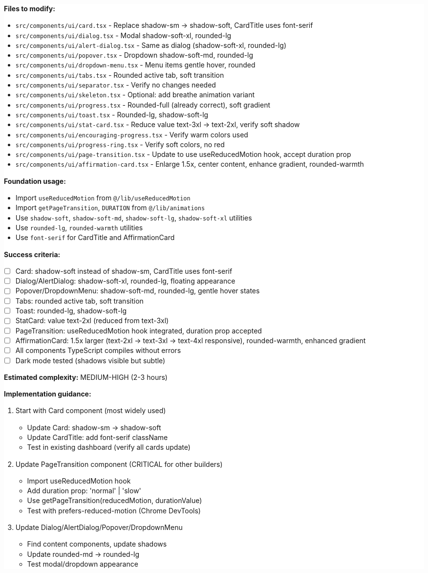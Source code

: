 **Files to modify:**
- `src/components/ui/card.tsx` - Replace shadow-sm → shadow-soft, CardTitle uses font-serif
- `src/components/ui/dialog.tsx` - Modal shadow-soft-xl, rounded-lg
- `src/components/ui/alert-dialog.tsx` - Same as dialog (shadow-soft-xl, rounded-lg)
- `src/components/ui/popover.tsx` - Dropdown shadow-soft-md, rounded-lg
- `src/components/ui/dropdown-menu.tsx` - Menu items gentle hover, rounded
- `src/components/ui/tabs.tsx` - Rounded active tab, soft transition
- `src/components/ui/separator.tsx` - Verify no changes needed
- `src/components/ui/skeleton.tsx` - Optional: add breathe animation variant
- `src/components/ui/progress.tsx` - Rounded-full (already correct), soft gradient
- `src/components/ui/toast.tsx` - Rounded-lg, shadow-soft-lg
- `src/components/ui/stat-card.tsx` - Reduce value text-3xl → text-2xl, verify soft shadow
- `src/components/ui/encouraging-progress.tsx` - Verify warm colors used
- `src/components/ui/progress-ring.tsx` - Verify soft colors, no red
- `src/components/ui/page-transition.tsx` - Update to use useReducedMotion hook, accept duration prop
- `src/components/ui/affirmation-card.tsx` - Enlarge 1.5x, center content, enhance gradient, rounded-warmth

**Foundation usage:**
- Import `useReducedMotion` from `@/lib/useReducedMotion`
- Import `getPageTransition`, `DURATION` from `@/lib/animations`
- Use `shadow-soft`, `shadow-soft-md`, `shadow-soft-lg`, `shadow-soft-xl` utilities
- Use `rounded-lg`, `rounded-warmth` utilities
- Use `font-serif` for CardTitle and AffirmationCard

**Success criteria:**
- [ ] Card: shadow-soft instead of shadow-sm, CardTitle uses font-serif
- [ ] Dialog/AlertDialog: shadow-soft-xl, rounded-lg, floating appearance
- [ ] Popover/DropdownMenu: shadow-soft-md, rounded-lg, gentle hover states
- [ ] Tabs: rounded active tab, soft transition
- [ ] Toast: rounded-lg, shadow-soft-lg
- [ ] StatCard: value text-2xl (reduced from text-3xl)
- [ ] PageTransition: useReducedMotion hook integrated, duration prop accepted
- [ ] AffirmationCard: 1.5x larger (text-2xl → text-3xl → text-4xl responsive), rounded-warmth, enhanced gradient
- [ ] All components TypeScript compiles without errors
- [ ] Dark mode tested (shadows visible but subtle)

**Estimated complexity:** MEDIUM-HIGH (2-3 hours)

**Implementation guidance:**
1. Start with Card component (most widely used)
   - Update Card: shadow-sm → shadow-soft
   - Update CardTitle: add font-serif className
   - Test in existing dashboard (verify all cards update)

2. Update PageTransition component (CRITICAL for other builders)
   - Import useReducedMotion hook
   - Add duration prop: 'normal' | 'slow'
   - Use getPageTransition(reducedMotion, durationValue)
   - Test with prefers-reduced-motion (Chrome DevTools)

3. Update Dialog/AlertDialog/Popover/DropdownMenu
   - Find content components, update shadows
   - Update rounded-md → rounded-lg
   - Test modal/dropdown appearance

